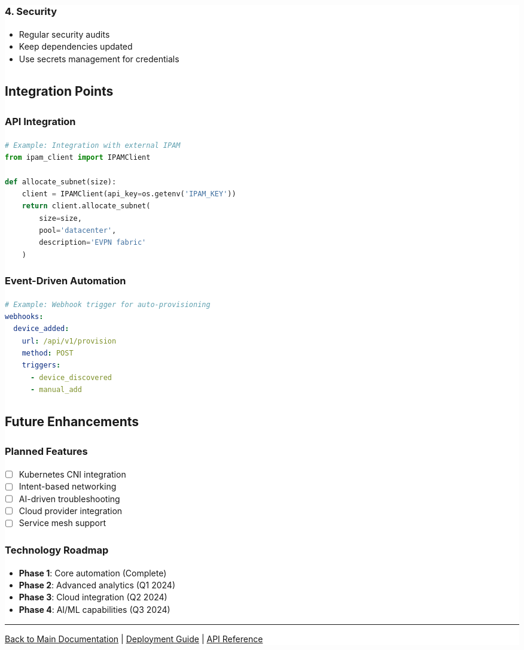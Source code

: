 ### 4. **Security**
- Regular security audits
- Keep dependencies updated
- Use secrets management for credentials

## Integration Points

### API Integration

```python
# Example: Integration with external IPAM
from ipam_client import IPAMClient

def allocate_subnet(size):
    client = IPAMClient(api_key=os.getenv('IPAM_KEY'))
    return client.allocate_subnet(
        size=size,
        pool='datacenter',
        description='EVPN fabric'
    )
```

### Event-Driven Automation

```yaml
# Example: Webhook trigger for auto-provisioning
webhooks:
  device_added:
    url: /api/v1/provision
    method: POST
    triggers:
      - device_discovered
      - manual_add
```

## Future Enhancements

### Planned Features
- [ ] Kubernetes CNI integration
- [ ] Intent-based networking
- [ ] AI-driven troubleshooting
- [ ] Cloud provider integration
- [ ] Service mesh support

### Technology Roadmap
- **Phase 1**: Core automation (Complete)
- **Phase 2**: Advanced analytics (Q1 2024)
- **Phase 3**: Cloud integration (Q2 2024)
- **Phase 4**: AI/ML capabilities (Q3 2024)

---

[Back to Main Documentation](../README.md) | [Deployment Guide](DEPLOYMENT.md) | [API Reference](API.md)